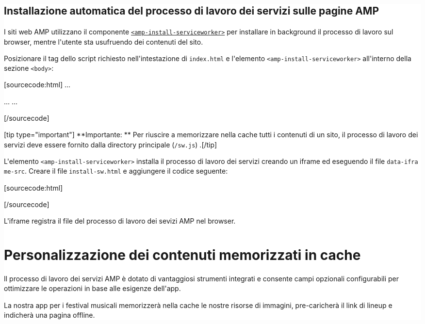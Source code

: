 ## Installazione automatica del processo di lavoro dei servizi sulle pagine AMP

I siti web AMP utilizzano il componente [`<amp-install-serviceworker>`](../../../documentation/components/reference/amp-install-serviceworker.md) per installare in background il processo di lavoro sul browser, mentre l'utente sta usufruendo dei contenuti del sito.

Posizionare il tag dello script richiesto nell'intestazione di `index.html` e l'elemento `<amp-install-serviceworker>` all'interno della sezione `<body>`:

[sourcecode:html]
…

<script async custom-element="amp-install-serviceworker" src="https://cdn.ampproject.org/v0/amp-install-serviceworker-0.1.js"></script>

…
...
<amp-install-serviceworker src="/sw.js"
           data-iframe-src="install-sw.html"
           layout="nodisplay">
</amp-install-serviceworker>

</body>
[/sourcecode]

[tip type="important"] **Importante: ** Per riuscire a memorizzare nella cache tutti i contenuti di un sito, il processo di lavoro dei servizi deve essere fornito dalla directory principale (`/sw.js`) .[/tip]

L'elemento `<amp-install-serviceworker>` installa il processo di lavoro dei servizi creando un iframe ed eseguendo il file `data-iframe-src`. Creare il file `install-sw.html` e aggiungere il codice seguente:

[sourcecode:html]

<!doctype html>
<title>installing service worker</title>
<script type='text/javascript'>
 if('serviceWorker' in navigator) {
   navigator.serviceWorker.register('./sw.js');
 };
</script>
[/sourcecode]

L'iframe registra il file del processo di lavoro dei sevizi AMP nel browser.

# Personalizzazione dei contenuti memorizzati in cache

Il processo di lavoro dei servizi AMP è dotato di vantaggiosi strumenti integrati e consente campi opzionali configurabili per ottimizzare le operazioni in base alle esigenze dell'app.

La nostra app per i festival musicali memorizzerà nella cache le nostre risorse di immagini, pre-caricherà il link di lineup e indicherà una pagina offline.
